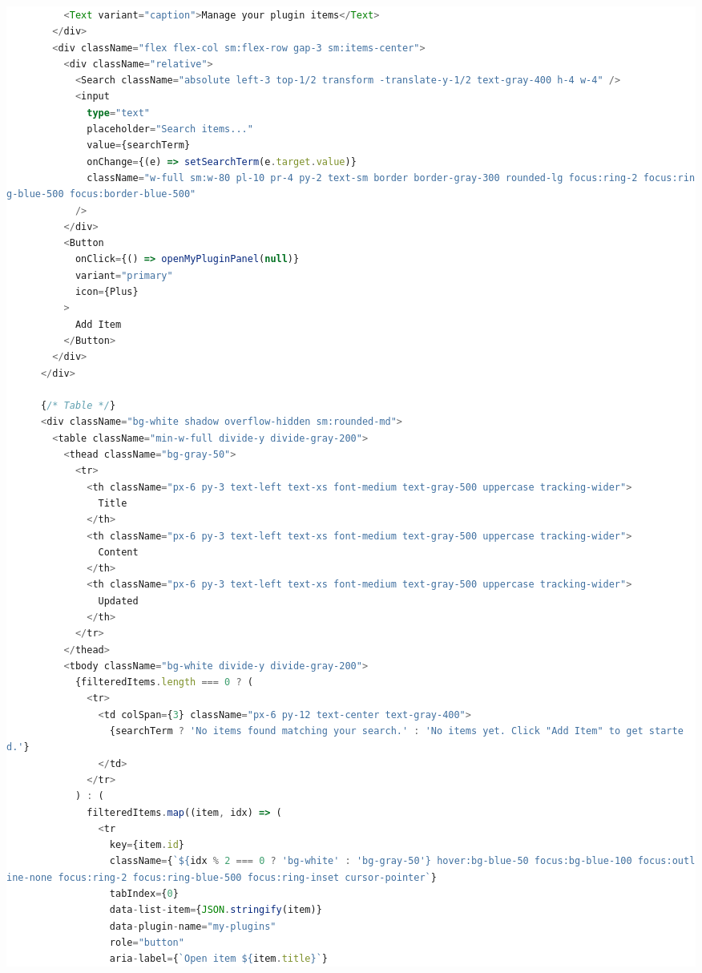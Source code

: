 ```typescript
          <Text variant="caption">Manage your plugin items</Text>
        </div>
        <div className="flex flex-col sm:flex-row gap-3 sm:items-center">
          <div className="relative">
            <Search className="absolute left-3 top-1/2 transform -translate-y-1/2 text-gray-400 h-4 w-4" />
            <input
              type="text"
              placeholder="Search items..."
              value={searchTerm}
              onChange={(e) => setSearchTerm(e.target.value)}
              className="w-full sm:w-80 pl-10 pr-4 py-2 text-sm border border-gray-300 rounded-lg focus:ring-2 focus:ring-blue-500 focus:border-blue-500"
            />
          </div>
          <Button
            onClick={() => openMyPluginPanel(null)}
            variant="primary"
            icon={Plus}
          >
            Add Item
          </Button>
        </div>
      </div>

      {/* Table */}
      <div className="bg-white shadow overflow-hidden sm:rounded-md">
        <table className="min-w-full divide-y divide-gray-200">
          <thead className="bg-gray-50">
            <tr>
              <th className="px-6 py-3 text-left text-xs font-medium text-gray-500 uppercase tracking-wider">
                Title
              </th>
              <th className="px-6 py-3 text-left text-xs font-medium text-gray-500 uppercase tracking-wider">
                Content
              </th>
              <th className="px-6 py-3 text-left text-xs font-medium text-gray-500 uppercase tracking-wider">
                Updated
              </th>
            </tr>
          </thead>
          <tbody className="bg-white divide-y divide-gray-200">
            {filteredItems.length === 0 ? (
              <tr>
                <td colSpan={3} className="px-6 py-12 text-center text-gray-400">
                  {searchTerm ? 'No items found matching your search.' : 'No items yet. Click "Add Item" to get started.'}
                </td>
              </tr>
            ) : (
              filteredItems.map((item, idx) => (
                <tr 
                  key={item.id} 
                  className={`${idx % 2 === 0 ? 'bg-white' : 'bg-gray-50'} hover:bg-blue-50 focus:bg-blue-100 focus:outline-none focus:ring-2 focus:ring-blue-500 focus:ring-inset cursor-pointer`}
                  tabIndex={0}
                  data-list-item={JSON.stringify(item)}
                  data-plugin-name="my-plugins"
                  role="button"
                  aria-label={`Open item ${item.title}`}
```